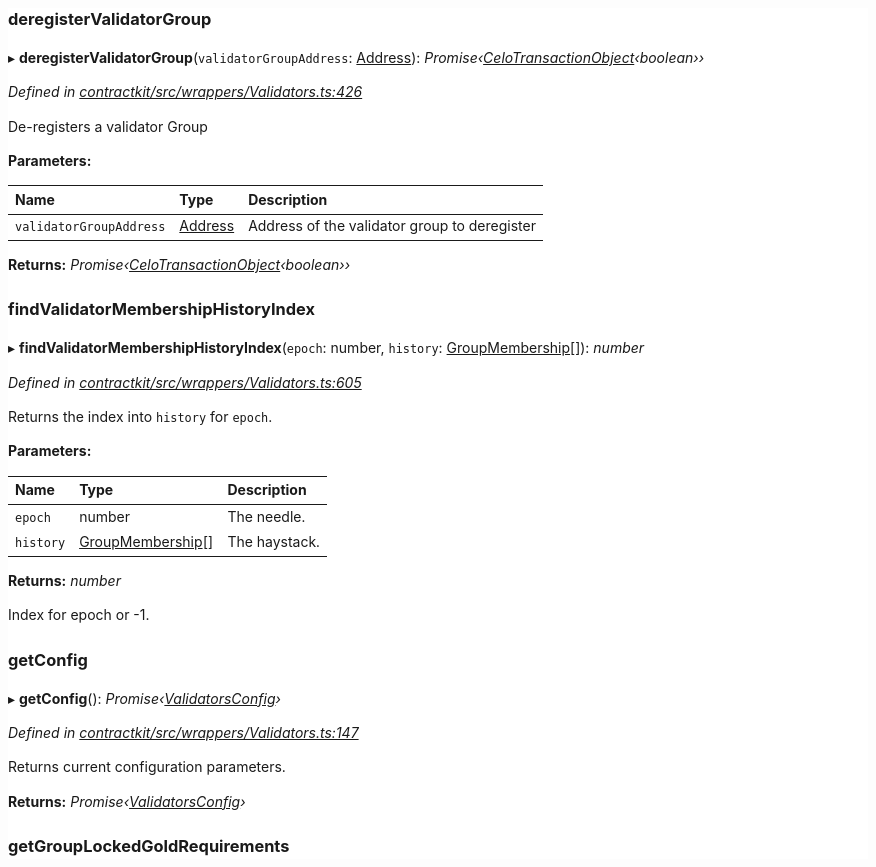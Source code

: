 ### deregisterValidatorGroup

▸ **deregisterValidatorGroup**\(`validatorGroupAddress`: [Address](../external-modules/_base_.md#address)\): _Promise‹_[_CeloTransactionObject_](_wrappers_basewrapper_.celotransactionobject.md)_‹boolean››_

_Defined in_ [_contractkit/src/wrappers/Validators.ts:426_](https://github.com/celo-org/celo-monorepo/blob/master/packages/contractkit/src/wrappers/Validators.ts#L426)

De-registers a validator Group

**Parameters:**

| Name | Type | Description |
| :--- | :--- | :--- |
| `validatorGroupAddress` | [Address](../external-modules/_base_.md#address) | Address of the validator group to deregister |

**Returns:** _Promise‹_[_CeloTransactionObject_](_wrappers_basewrapper_.celotransactionobject.md)_‹boolean››_

### findValidatorMembershipHistoryIndex

▸ **findValidatorMembershipHistoryIndex**\(`epoch`: number, `history`: [GroupMembership](../interfaces/_wrappers_validators_.groupmembership.md)\[\]\): _number_

_Defined in_ [_contractkit/src/wrappers/Validators.ts:605_](https://github.com/celo-org/celo-monorepo/blob/master/packages/contractkit/src/wrappers/Validators.ts#L605)

Returns the index into `history` for `epoch`.

**Parameters:**

| Name | Type | Description |
| :--- | :--- | :--- |
| `epoch` | number | The needle. |
| `history` | [GroupMembership](../interfaces/_wrappers_validators_.groupmembership.md)\[\] | The haystack. |

**Returns:** _number_

Index for epoch or -1.

### getConfig

▸ **getConfig**\(\): _Promise‹_[_ValidatorsConfig_](../interfaces/_wrappers_validators_.validatorsconfig.md)_›_

_Defined in_ [_contractkit/src/wrappers/Validators.ts:147_](https://github.com/celo-org/celo-monorepo/blob/master/packages/contractkit/src/wrappers/Validators.ts#L147)

Returns current configuration parameters.

**Returns:** _Promise‹_[_ValidatorsConfig_](../interfaces/_wrappers_validators_.validatorsconfig.md)_›_

### getGroupLockedGoldRequirements

